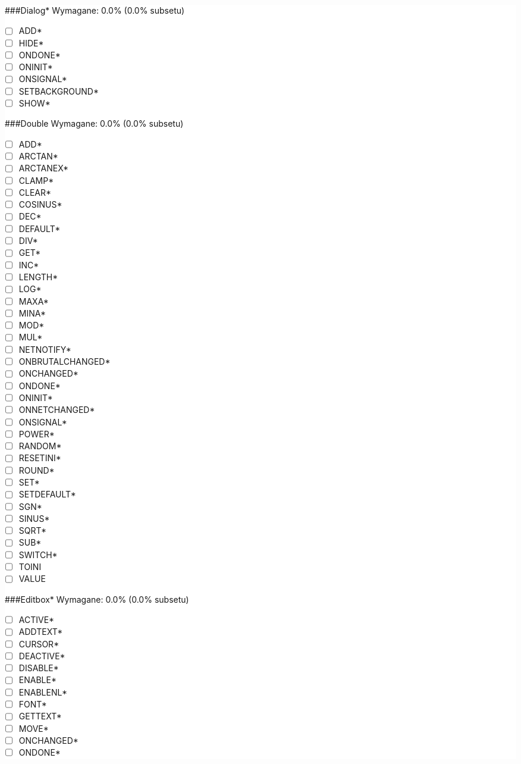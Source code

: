 ###Dialog*
Wymagane: 0.0% (0.0% subsetu)
- [ ] ADD*
- [ ] HIDE*
- [ ] ONDONE*
- [ ] ONINIT*
- [ ] ONSIGNAL*
- [ ] SETBACKGROUND*
- [ ] SHOW*

###Double
Wymagane: 0.0% (0.0% subsetu)
- [ ] ADD*
- [ ] ARCTAN*
- [ ] ARCTANEX*
- [ ] CLAMP*
- [ ] CLEAR*
- [ ] COSINUS*
- [ ] DEC*
- [ ] DEFAULT*
- [ ] DIV*
- [ ] GET*
- [ ] INC*
- [ ] LENGTH*
- [ ] LOG*
- [ ] MAXA*
- [ ] MINA*
- [ ] MOD*
- [ ] MUL*
- [ ] NETNOTIFY*
- [ ] ONBRUTALCHANGED*
- [ ] ONCHANGED*
- [ ] ONDONE*
- [ ] ONINIT*
- [ ] ONNETCHANGED*
- [ ] ONSIGNAL*
- [ ] POWER*
- [ ] RANDOM*
- [ ] RESETINI*
- [ ] ROUND*
- [ ] SET*
- [ ] SETDEFAULT*
- [ ] SGN*
- [ ] SINUS*
- [ ] SQRT*
- [ ] SUB*
- [ ] SWITCH*
- [ ] TOINI
- [ ] VALUE

###Editbox*
Wymagane: 0.0% (0.0% subsetu)
- [ ] ACTIVE*
- [ ] ADDTEXT*
- [ ] CURSOR*
- [ ] DEACTIVE*
- [ ] DISABLE*
- [ ] ENABLE*
- [ ] ENABLENL*
- [ ] FONT*
- [ ] GETTEXT*
- [ ] MOVE*
- [ ] ONCHANGED*
- [ ] ONDONE*